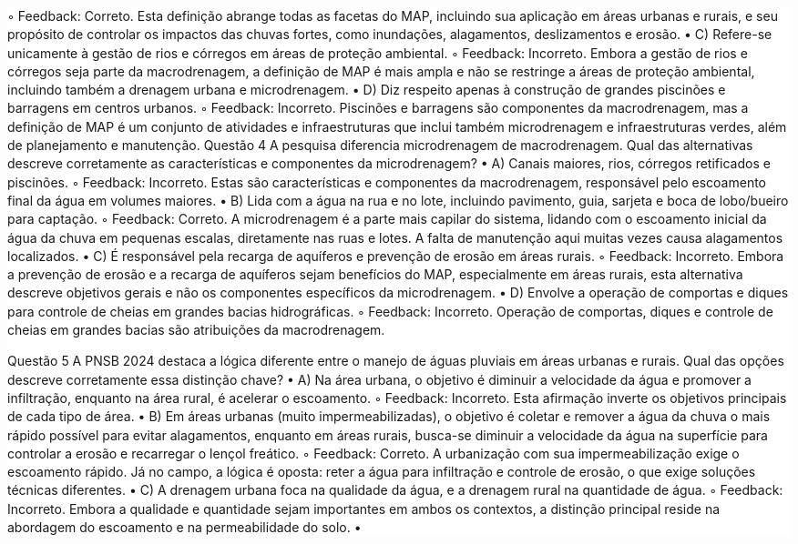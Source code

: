 ◦
Feedback: Correto. Esta definição abrange todas as facetas do MAP, incluindo sua aplicação em áreas urbanas e rurais, e seu propósito de controlar os impactos das chuvas fortes, como inundações, alagamentos, deslizamentos e erosão.
•
C) Refere-se unicamente à gestão de rios e córregos em áreas de proteção ambiental.
◦
Feedback: Incorreto. Embora a gestão de rios e córregos seja parte da macrodrenagem, a definição de MAP é mais ampla e não se restringe a áreas de proteção ambiental, incluindo também a drenagem urbana e microdrenagem.
•
D) Diz respeito apenas à construção de grandes piscinões e barragens em centros urbanos.
◦
Feedback: Incorreto. Piscinões e barragens são componentes da macrodrenagem, mas a definição de MAP é um conjunto de atividades e infraestruturas que inclui também microdrenagem e infraestruturas verdes, além de planejamento e manutenção.
Questão 4 A pesquisa diferencia microdrenagem de macrodrenagem. Qual das alternativas descreve corretamente as características e componentes da microdrenagem?
•
A) Canais maiores, rios, córregos retificados e piscinões.
◦
Feedback: Incorreto. Estas são características e componentes da macrodrenagem, responsável pelo escoamento final da água em volumes maiores.
•
B) Lida com a água na rua e no lote, incluindo pavimento, guia, sarjeta e boca de lobo/bueiro para captação.
◦
Feedback: Correto. A microdrenagem é a parte mais capilar do sistema, lidando com o escoamento inicial da água da chuva em pequenas escalas, diretamente nas ruas e lotes. A falta de manutenção aqui muitas vezes causa alagamentos localizados.
•
C) É responsável pela recarga de aquíferos e prevenção de erosão em áreas rurais.
◦
Feedback: Incorreto. Embora a prevenção de erosão e a recarga de aquíferos sejam benefícios do MAP, especialmente em áreas rurais, esta alternativa descreve objetivos gerais e não os componentes específicos da microdrenagem.
•
D) Envolve a operação de comportas e diques para controle de cheias em grandes bacias hidrográficas.
◦
Feedback: Incorreto. Operação de comportas, diques e controle de cheias em grandes bacias são atribuições da macrodrenagem.

Questão 5 A PNSB 2024 destaca a lógica diferente entre o manejo de águas pluviais em áreas urbanas e rurais. Qual das opções descreve corretamente essa distinção chave?
•
A) Na área urbana, o objetivo é diminuir a velocidade da água e promover a infiltração, enquanto na área rural, é acelerar o escoamento.
◦
Feedback: Incorreto. Esta afirmação inverte os objetivos principais de cada tipo de área.
•
B) Em áreas urbanas (muito impermeabilizadas), o objetivo é coletar e remover a água da chuva o mais rápido possível para evitar alagamentos, enquanto em áreas rurais, busca-se diminuir a velocidade da água na superfície para controlar a erosão e recarregar o lençol freático.
◦
Feedback: Correto. A urbanização com sua impermeabilização exige o escoamento rápido. Já no campo, a lógica é oposta: reter a água para infiltração e controle de erosão, o que exige soluções técnicas diferentes.
•
C) A drenagem urbana foca na qualidade da água, e a drenagem rural na quantidade de água.
◦
Feedback: Incorreto. Embora a qualidade e quantidade sejam importantes em ambos os contextos, a distinção principal reside na abordagem do escoamento e na permeabilidade do solo.
•